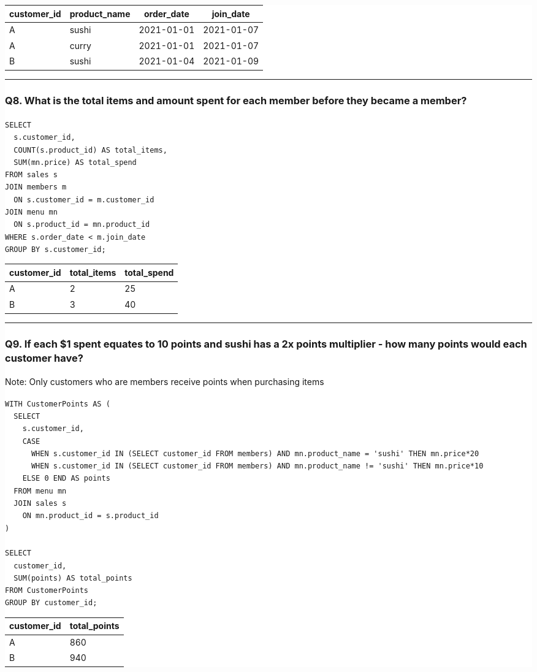 | customer_id | product_name | order_date | join_date  |
|-------------|--------------|------------|------------|
| A           | sushi        | 2021-01-01 | 2021-01-07 |
| A           | curry        | 2021-01-01 | 2021-01-07 |
| B           | sushi        | 2021-01-04 | 2021-01-09 |

                                  
---
### Q8. What is the total items and amount spent for each member before they became a member?
```TSQL
SELECT 
  s.customer_id,
  COUNT(s.product_id) AS total_items,
  SUM(mn.price) AS total_spend
FROM sales s
JOIN members m 
  ON s.customer_id = m.customer_id
JOIN menu mn 
  ON s.product_id = mn.product_id
WHERE s.order_date < m.join_date
GROUP BY s.customer_id;
```
| customer_id | total_items | total_spend |
|-------------|-------------|-------------|
| A           | 2           | 25          |
| B           | 3           | 40          |

  
---
### Q9. If each $1 spent equates to 10 points and sushi has a 2x points multiplier - how many points would each customer have?
Note: Only customers who are members receive points when purchasing items
```TSQL
WITH CustomerPoints AS (
  SELECT 
    s.customer_id,
    CASE 
      WHEN s.customer_id IN (SELECT customer_id FROM members) AND mn.product_name = 'sushi' THEN mn.price*20
      WHEN s.customer_id IN (SELECT customer_id FROM members) AND mn.product_name != 'sushi' THEN mn.price*10 
    ELSE 0 END AS points
  FROM menu mn 
  JOIN sales s
    ON mn.product_id = s.product_id
)

SELECT 
  customer_id,
  SUM(points) AS total_points
FROM CustomerPoints
GROUP BY customer_id;
```
| customer_id | total_points |
|-------------|--------------|
| A           | 860          |
| B           | 940          |